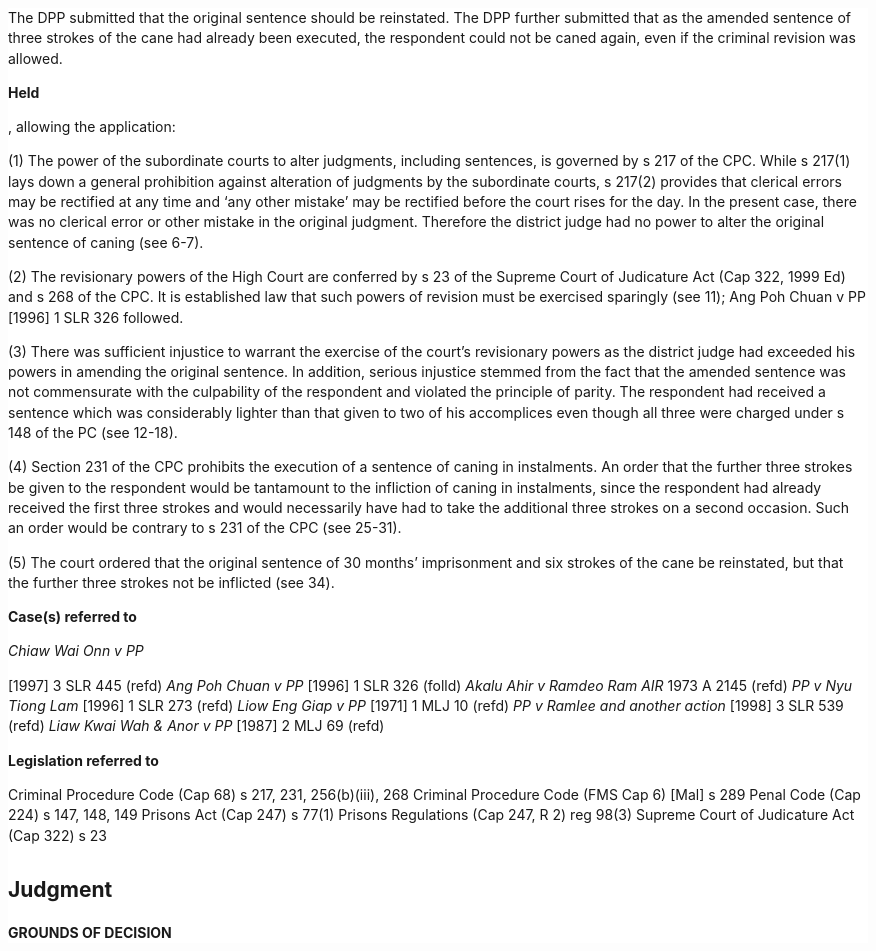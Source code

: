 The DPP submitted that the original sentence should be reinstated. The DPP further submitted that as the amended sentence of three strokes of the cane had already been executed, the respondent could not be caned again, even if the criminal revision was allowed. 

**Held** 


, allowing the application: 

 (1) The power of the subordinate courts to alter judgments, including sentences, is governed by s 217 of the CPC. While s 217(1) lays down a general prohibition against alteration of judgments by the subordinate courts, s 217(2) provides that clerical errors may be rectified at any time and ‘any other mistake’ may be rectified before the court rises for the day. In the present case, there was no clerical error or other mistake in the original judgment. Therefore the district judge had no power to alter the original sentence of caning (see 6-7). 

 (2) The revisionary powers of the High Court are conferred by s 23 of the Supreme Court of Judicature Act (Cap 322, 1999 Ed) and s 268 of the CPC. It is established law that such powers of revision must be exercised sparingly (see 11); Ang Poh Chuan v PP <span class="citation">[1996] 1 SLR 326</span> followed. 

 (3) There was sufficient injustice to warrant the exercise of the court’s revisionary powers as the district judge had exceeded his powers in amending the original sentence. In addition, serious injustice stemmed from the fact that the amended sentence was not commensurate with the culpability of the respondent and violated the principle of parity. The respondent had received a sentence which was considerably lighter than that given to two of his accomplices even though all three were charged under s 148 of the PC (see 12-18). 

 (4) Section 231 of the CPC prohibits the execution of a sentence of caning in instalments. An order that the further three strokes be given to the respondent would be tantamount to the infliction of caning in instalments, since the respondent had already received the first three strokes and would necessarily have had to take the additional three strokes on a second occasion. Such an order would be contrary to s 231 of the CPC (see 25-31). 

 (5) The court ordered that the original sentence of 30 months’ imprisonment and six strokes of the cane be reinstated, but that the further three strokes not be inflicted (see 34). 

**Case(s) referred to** 

_Chiaw Wai Onn v PP_ 

<span class="citation">[1997] 3 SLR 445</span> (refd) _Ang Poh Chuan v PP_ <span class="citation">[1996] 1 SLR 326</span> (folld) _Akalu Ahir v Ramdeo Ram AIR_ 1973 A 2145 (refd) _PP v Nyu Tiong Lam_ <span class="citation">[1996] 1 SLR 273</span> (refd) _Liow Eng Giap v PP_ [1971] 1 MLJ 10 (refd) _PP v Ramlee and another action_ <span class="citation">[1998] 3 SLR 539</span> (refd) _Liaw Kwai Wah & Anor v PP_ [1987] 2 MLJ 69 (refd) 

**Legislation referred to** 

Criminal Procedure Code (Cap 68) s 217, 231, 256(b)(iii), 268 Criminal Procedure Code (FMS Cap 6) [Mal] s 289 Penal Code (Cap 224) s 147, 148, 149 Prisons Act (Cap 247) s 77(1) Prisons Regulations (Cap 247, R 2) reg 98(3) Supreme Court of Judicature Act (Cap 322) s 23 

## Judgment 

**GROUNDS OF DECISION** 
